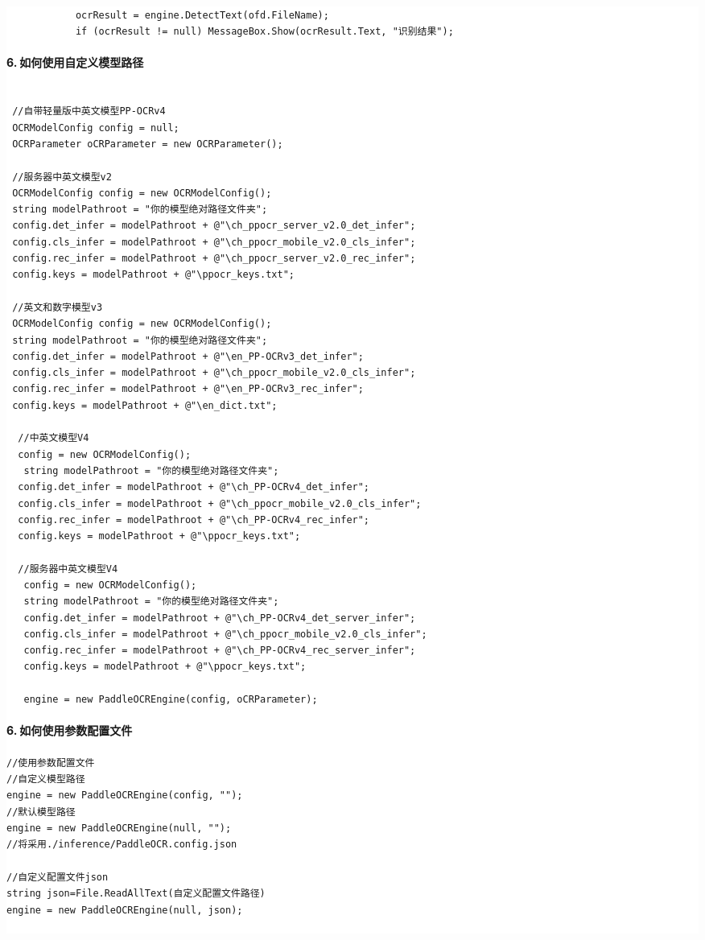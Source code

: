 ```
            ocrResult = engine.DetectText(ofd.FileName);
            if (ocrResult != null) MessageBox.Show(ocrResult.Text, "识别结果");

```

#### 6. 如何使用自定义模型路径

```

 //自带轻量版中英文模型PP-OCRv4
 OCRModelConfig config = null;
 OCRParameter oCRParameter = new OCRParameter();

 //服务器中英文模型v2
 OCRModelConfig config = new OCRModelConfig();
 string modelPathroot = "你的模型绝对路径文件夹";
 config.det_infer = modelPathroot + @"\ch_ppocr_server_v2.0_det_infer";
 config.cls_infer = modelPathroot + @"\ch_ppocr_mobile_v2.0_cls_infer";
 config.rec_infer = modelPathroot + @"\ch_ppocr_server_v2.0_rec_infer";
 config.keys = modelPathroot + @"\ppocr_keys.txt";

 //英文和数字模型v3
 OCRModelConfig config = new OCRModelConfig();
 string modelPathroot = "你的模型绝对路径文件夹";
 config.det_infer = modelPathroot + @"\en_PP-OCRv3_det_infer";
 config.cls_infer = modelPathroot + @"\ch_ppocr_mobile_v2.0_cls_infer";
 config.rec_infer = modelPathroot + @"\en_PP-OCRv3_rec_infer";
 config.keys = modelPathroot + @"\en_dict.txt";

  //中英文模型V4
  config = new OCRModelConfig();
   string modelPathroot = "你的模型绝对路径文件夹";
  config.det_infer = modelPathroot + @"\ch_PP-OCRv4_det_infer";
  config.cls_infer = modelPathroot + @"\ch_ppocr_mobile_v2.0_cls_infer";
  config.rec_infer = modelPathroot + @"\ch_PP-OCRv4_rec_infer";
  config.keys = modelPathroot + @"\ppocr_keys.txt";

  //服务器中英文模型V4
   config = new OCRModelConfig();
   string modelPathroot = "你的模型绝对路径文件夹";
   config.det_infer = modelPathroot + @"\ch_PP-OCRv4_det_server_infer";
   config.cls_infer = modelPathroot + @"\ch_ppocr_mobile_v2.0_cls_infer";
   config.rec_infer = modelPathroot + @"\ch_PP-OCRv4_rec_server_infer";
   config.keys = modelPathroot + @"\ppocr_keys.txt";

   engine = new PaddleOCREngine(config, oCRParameter);

```

#### 6. 如何使用参数配置文件

```
//使用参数配置文件
//自定义模型路径
engine = new PaddleOCREngine(config, "");
//默认模型路径
engine = new PaddleOCREngine(null, "");
//将采用./inference/PaddleOCR.config.json

//自定义配置文件json
string json=File.ReadAllText(自定义配置文件路径)
engine = new PaddleOCREngine(null, json);


```